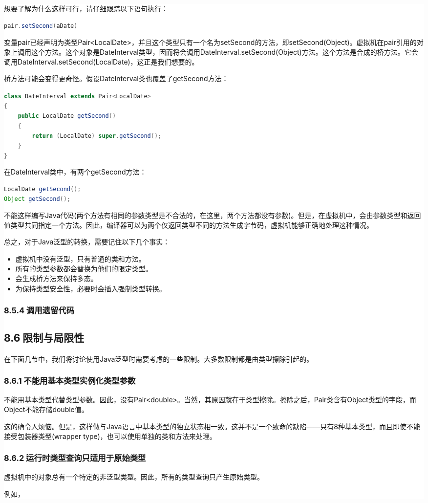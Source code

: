 想要了解为什么这样可行，请仔细跟踪以下语句执行：

```java
pair.setSecond(aDate)
```

变量pair已经声明为类型Pair\<LocalDate>，并且这个类型只有一个名为setSecond的方法，即setSecond(Object)。虚拟机在pair引用的对象上调用这个方法。这个对象是DateInterval类型，因而将会调用DateInterval.setSecond(Object)方法。这个方法是合成的桥方法。它会调用DateInterval.setSecond(LocalDate)，这正是我们想要的。

桥方法可能会变得更奇怪。假设DateInterval类也覆盖了getSecond方法：

```java
class DateInterval extends Pair<LocalDate>
{
    public LocalDate getSecond()
    {
        return (LocalDate) super.getSecond();
    }
}
```

在DateInterval类中，有两个getSecond方法：

```java
LocalDate getSecond();
Object getSecond();
```

不能这样编写Java代码(两个方法有相同的参数类型是不合法的，在这里，两个方法都没有参数)。但是，在虚拟机中，会由参数类型和返回值类型共同指定一个方法。因此，编译器可以为两个仅返回类型不同的方法生成字节码，虚拟机能够正确地处理这种情况。

总之，对于Java泛型的转换，需要记住以下几个事实：

* 虚拟机中没有泛型，只有普通的类和方法。
* 所有的类型参数都会替换为他们的限定类型。
* 会生成桥方法来保持多态。
* 为保持类型安全性，必要时会插入强制类型转换。

### 8.5.4 调用遗留代码

## 8.6 限制与局限性

在下面几节中，我们将讨论使用Java泛型时需要考虑的一些限制。大多数限制都是由类型擦除引起的。

### 8.6.1 不能用基本类型实例化类型参数

不能用基本类型代替类型参数。因此，没有Pair\<double>。当然，其原因就在于类型擦除。擦除之后，Pair类含有Object类型的字段，而Object不能存储double值。

这的确令人烦恼。但是，这样做与Java语言中基本类型的独立状态相一致。这并不是一个致命的缺陷——只有8种基本类型，而且即使不能接受包装器类型(wrapper type)，也可以使用单独的类和方法来处理。

### 8.6.2 运行时类型查询只适用于原始类型

虚拟机中的对象总有一个特定的非泛型类型。因此，所有的类型查询只产生原始类型。

例如，
